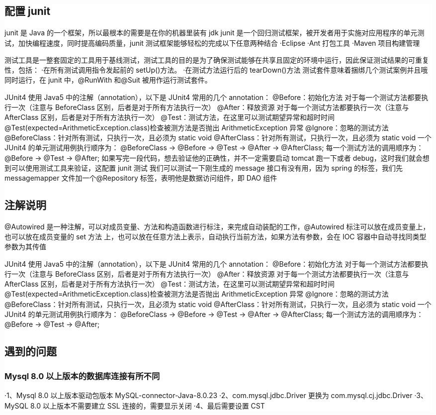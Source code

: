 ## 配置 junit

junit 是 Java 的一个框架，所以最根本的需要是在你的机器里装有 jdk
junit 是一个回归测试框架，被开发者用于实施对应用程序的单元测试，加快编程速度，同时提高编码质量，junit 测试框架能够轻松的完成以下任意两种结合
·Eclipse
·Ant 打包工具
·Maven 项目构建管理

测试工具是一整套固定的工具用于基线测试，测试工具的目的是为了确保测试能够在共享且固定的环境中运行，因此保证测试结果的可重复性，包括：
·在所有测试调用指令发起前的 setUp()方法。
·在测试方法运行后的 tearDown()方法
测试套件意味着捆绑几个测试案例并且哦同时运行，在 junit 中，@RunWith 和@Suit 被用作运行测试套件。

JUnit4 使用 Java5 中的注解（annotation），以下是 JUnit4 常用的几个 annotation：
@Before：初始化方法 对于每一个测试方法都要执行一次（注意与 BeforeClass 区别，后者是对于所有方法执行一次）
@After：释放资源 对于每一个测试方法都要执行一次（注意与 AfterClass 区别，后者是对于所有方法执行一次）
@Test：测试方法，在这里可以测试期望异常和超时时间
@Test(expected=ArithmeticException.class)检查被测方法是否抛出 ArithmeticException 异常
@Ignore：忽略的测试方法
@BeforeClass：针对所有测试，只执行一次，且必须为 static void
@AfterClass：针对所有测试，只执行一次，且必须为 static void
一个 JUnit4 的单元测试用例执行顺序为：
@BeforeClass -> @Before -> @Test -> @After -> @AfterClass;
每一个测试方法的调用顺序为：
@Before -> @Test -> @After;
如果写完一段代码，想去验证他的正确性，并不一定需要启动 tomcat 跑一下或者 debug，这时我们就会想到可以使用测试工具来验证，这配置 junit 测试
我们可以测试一下刚生成的 message 接口有没有用，因为 spring 的标签，我们先 messagemapper 文件加一个@Repository 标签，表明他是数据访问组件，即 DAO 组件

## 注解说明

@Autowired 是一种注解，可以对成员变量、方法和构造函数进行标注，来完成自动装配的工作，@Autowired 标注可以放在成员变量上，也可以放在成员变量的 set 方法
上，也可以放在任意方法上表示，自动执行当前方法，如果方法有参数，会在 IOC 容器中自动寻找同类型参数为其传值

JUnit4 使用 Java5 中的注解（annotation），以下是 JUnit4 常用的几个 annotation：
@Before：初始化方法 对于每一个测试方法都要执行一次（注意与 BeforeClass 区别，后者是对于所有方法执行一次）
@After：释放资源 对于每一个测试方法都要执行一次（注意与 AfterClass 区别，后者是对于所有方法执行一次）
@Test：测试方法，在这里可以测试期望异常和超时时间
@Test(expected=ArithmeticException.class)检查被测方法是否抛出 ArithmeticException 异常
@Ignore：忽略的测试方法
@BeforeClass：针对所有测试，只执行一次，且必须为 static void
@AfterClass：针对所有测试，只执行一次，且必须为 static void
一个 JUnit4 的单元测试用例执行顺序为：
@BeforeClass -> @Before -> @Test -> @After -> @AfterClass;
每一个测试方法的调用顺序为：
@Before -> @Test -> @After;

## 遇到的问题

### Mysql 8.0 以上版本的数据库连接有所不同

·1、Mysql 8.0 以上版本驱动包版本 MySQL-connector-Java-8.0.23
·2、com.mysql.jdbc.Driver 更换为 com.mysql.cj.jdbc.Driver
·3、MySQL 8.0 以上版本不需要建立 SSL 连接的，需要显示关闭
·4、最后需要设置 CST
